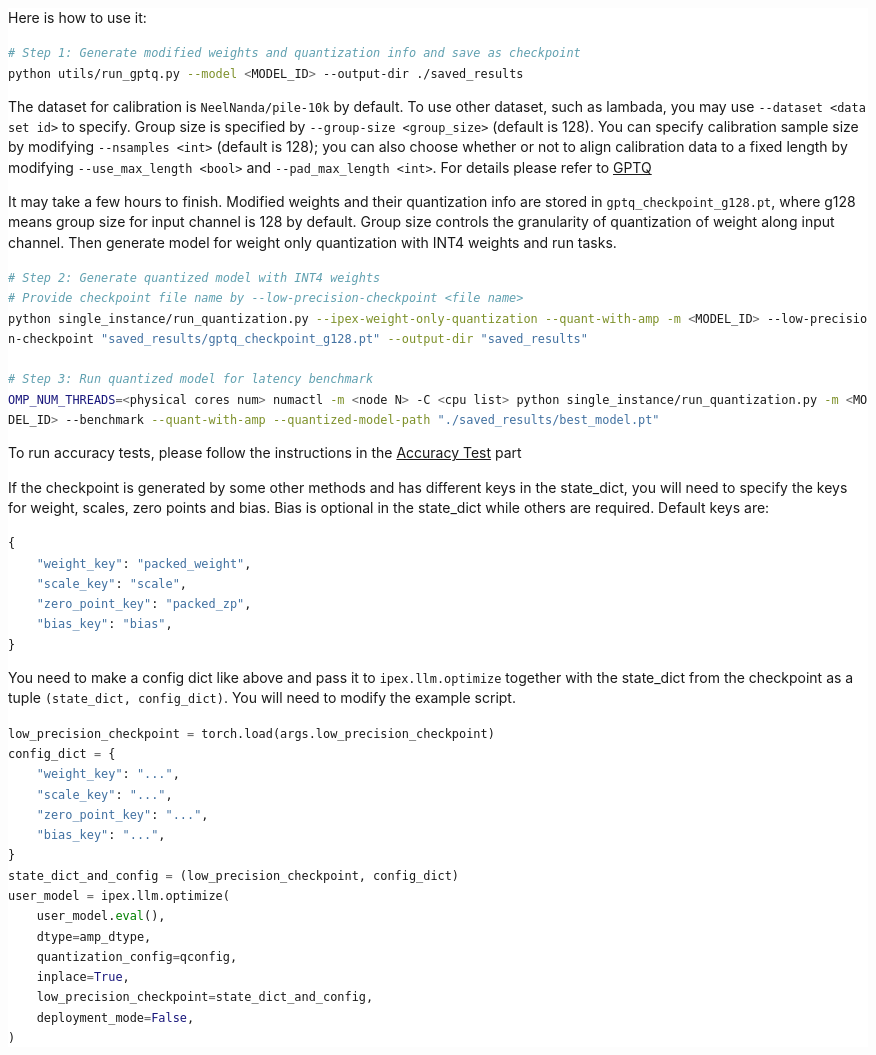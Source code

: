 Here is how to use it:

```bash
# Step 1: Generate modified weights and quantization info and save as checkpoint
python utils/run_gptq.py --model <MODEL_ID> --output-dir ./saved_results
```

The dataset for calibration is `NeelNanda/pile-10k` by default. To use other dataset, such as lambada, you may use `--dataset <dataset id>` to specify. Group size is specified by `--group-size <group_size>` (default is 128). You can specify calibration sample size by modifying `--nsamples <int>` (default is 128); you can also choose whether or not to align calibration data to a fixed length by modifying `--use_max_length <bool>` and `--pad_max_length <int>`. For details please refer to [GPTQ](../../../../../intel_extension_for_pytorch/quantization/_GPTQ/README.md)

It may take a few hours to finish. Modified weights and their quantization info are stored in `gptq_checkpoint_g128.pt`, where g128 means group size for input channel is 128 by default. Group size controls the granularity of quantization of weight along input channel. 
Then generate model for weight only quantization with INT4 weights and run tasks.

```bash
# Step 2: Generate quantized model with INT4 weights
# Provide checkpoint file name by --low-precision-checkpoint <file name>
python single_instance/run_quantization.py --ipex-weight-only-quantization --quant-with-amp -m <MODEL_ID> --low-precision-checkpoint "saved_results/gptq_checkpoint_g128.pt" --output-dir "saved_results" 

# Step 3: Run quantized model for latency benchmark
OMP_NUM_THREADS=<physical cores num> numactl -m <node N> -C <cpu list> python single_instance/run_quantization.py -m <MODEL_ID> --benchmark --quant-with-amp --quantized-model-path "./saved_results/best_model.pt" 
```

To run accuracy tests, please follow the instructions in the [Accuracy Test](#52-accuracy-test) part

If the checkpoint is generated by some other methods and has different keys in the state_dict, you will need to specify the keys for weight, scales, zero points and bias. Bias is optional in the state_dict while others are required. Default keys are:

```python
{
    "weight_key": "packed_weight",
    "scale_key": "scale",
    "zero_point_key": "packed_zp",
    "bias_key": "bias",
}
```

You need to make a config dict like above and pass it to `ipex.llm.optimize` together with the state_dict from the checkpoint as a tuple `(state_dict, config_dict)`. You will need to modify the example script.

```python
low_precision_checkpoint = torch.load(args.low_precision_checkpoint)
config_dict = {
    "weight_key": "...",
    "scale_key": "...",
    "zero_point_key": "...",
    "bias_key": "...",
}
state_dict_and_config = (low_precision_checkpoint, config_dict)
user_model = ipex.llm.optimize(
    user_model.eval(),
    dtype=amp_dtype,
    quantization_config=qconfig,
    inplace=True,
    low_precision_checkpoint=state_dict_and_config,
    deployment_mode=False,
)
```